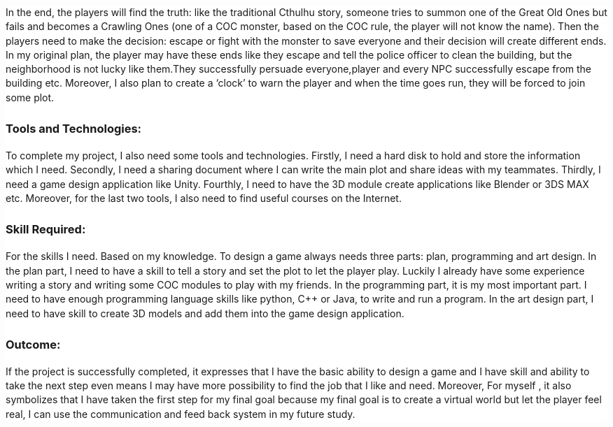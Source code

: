 <p>In the end, the players will find the truth: like the traditional Cthulhu story, someone tries to summon one of the Great Old Ones but fails and becomes a Crawling Ones (one of a COC monster, based on the COC rule, the player will not know the name). Then the players need to make the decision: escape or fight with the monster to save everyone and their decision will create different ends. In my original plan, the player may have these ends like they escape and tell the police officer to clean the building, but the neighborhood is not lucky like them.They successfully persuade everyone,player and every NPC successfully escape from the building etc. Moreover, I also plan to create a ‘clock’ to warn the player and when the time goes run, they will be forced to join some plot.</p>

<h3>Tools and Technologies:</h3>
<p>To complete my project, I also need some tools and technologies. Firstly, I need a hard disk to hold and store the information which I need. Secondly, I need a sharing document where I can write the main plot and share ideas with my teammates. Thirdly, I need a game design application like Unity. Fourthly, I need to have the 3D module create applications like Blender or 3DS MAX etc. Moreover, for the last two tools, I also need to find useful courses on the Internet.</p>

<h3>Skill Required:</h3>
<p>For the skills I need. Based on my knowledge. To design a game always needs three parts: plan, programming and art design. In the plan part, I need to have a skill to tell a story and set the plot to let the player play. Luckily I already have some experience writing a story and writing some COC modules to play with my friends. In the programming part, it is my most important part. I need to have enough programming language skills like python, C++ or Java,  to write and run a program. In the art design part, I need to have skill to create 3D models and add them into the game design application.</p>

<h3>Outcome:</h3>
<p>If the project is successfully completed, it expresses that I have the basic ability to design a game and I have skill and ability to take the next step even means I may have more possibility to find the job that I like and need. Moreover, For myself , it also symbolizes that I have taken the first step for my final goal because my final goal is to create a virtual world but let the player feel real, I can use the communication and feed back system in my future study.</p>
</body>
</html>

